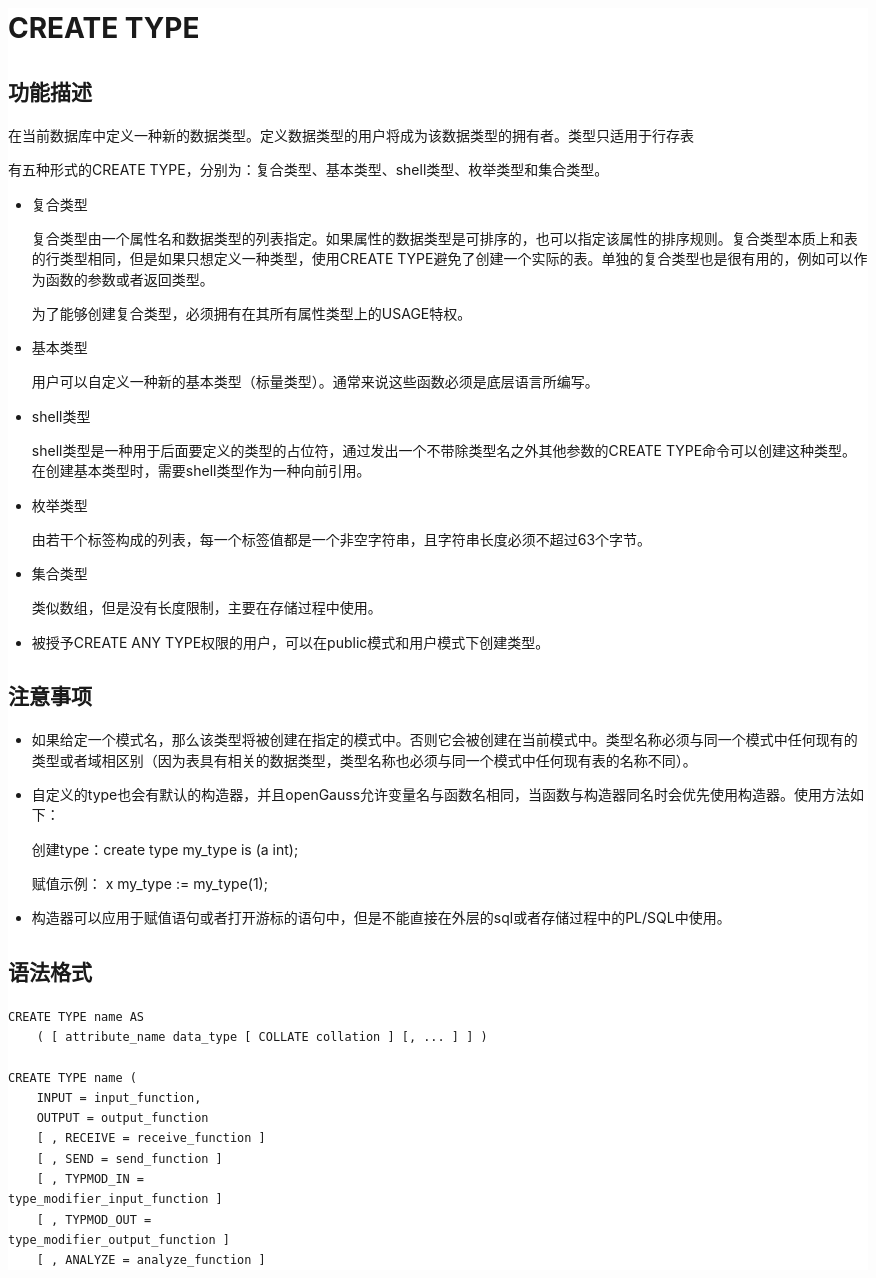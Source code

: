 # CREATE TYPE<a name="ZH-CN_TOPIC_0289900603"></a>

## 功能描述<a name="zh-cn_topic_0283136568_zh-cn_topic_0237122124_zh-cn_topic_0059779377_sc0d0ea7296f7418d8e0b1a8878cf72ba"></a>

在当前数据库中定义一种新的数据类型。定义数据类型的用户将成为该数据类型的拥有者。类型只适用于行存表

有五种形式的CREATE TYPE，分别为：复合类型、基本类型、shell类型、枚举类型和集合类型。

-   复合类型

    复合类型由一个属性名和数据类型的列表指定。如果属性的数据类型是可排序的，也可以指定该属性的排序规则。复合类型本质上和表的行类型相同，但是如果只想定义一种类型，使用CREATE TYPE避免了创建一个实际的表。单独的复合类型也是很有用的，例如可以作为函数的参数或者返回类型。

    为了能够创建复合类型，必须拥有在其所有属性类型上的USAGE特权。

-   基本类型

    用户可以自定义一种新的基本类型（标量类型）。通常来说这些函数必须是底层语言所编写。

-   shell类型

    shell类型是一种用于后面要定义的类型的占位符，通过发出一个不带除类型名之外其他参数的CREATE TYPE命令可以创建这种类型。在创建基本类型时，需要shell类型作为一种向前引用。

-   枚举类型

    由若干个标签构成的列表，每一个标签值都是一个非空字符串，且字符串长度必须不超过63个字节。
    
- 集合类型

  类似数组，但是没有长度限制，主要在存储过程中使用。

- 被授予CREATE ANY TYPE权限的用户，可以在public模式和用户模式下创建类型。


## 注意事项<a name="zh-cn_topic_0283136568_zh-cn_topic_0237122124_zh-cn_topic_0059779377_sae4035e7748641d3bca61cd89db0e80e"></a>

- 如果给定一个模式名，那么该类型将被创建在指定的模式中。否则它会被创建在当前模式中。类型名称必须与同一个模式中任何现有的类型或者域相区别（因为表具有相关的数据类型，类型名称也必须与同一个模式中任何现有表的名称不同）。

- 自定义的type也会有默认的构造器，并且openGauss允许变量名与函数名相同，当函数与构造器同名时会优先使用构造器。使用方法如下：

    创建type：create type my_type is (a int);

    赋值示例： x my_type := my_type(1);

- 构造器可以应用于赋值语句或者打开游标的语句中，但是不能直接在外层的sql或者存储过程中的PL/SQL中使用。


## 语法格式<a name="zh-cn_topic_0283136568_zh-cn_topic_0237122124_zh-cn_topic_0059779377_s3e7f4ca520974d6984e85b855c05a489"></a>

```
CREATE TYPE name AS
    ( [ attribute_name data_type [ COLLATE collation ] [, ... ] ] )

CREATE TYPE name (
    INPUT = input_function,
    OUTPUT = output_function
    [ , RECEIVE = receive_function ]
    [ , SEND = send_function ]
    [ , TYPMOD_IN =
type_modifier_input_function ]
    [ , TYPMOD_OUT =
type_modifier_output_function ]
    [ , ANALYZE = analyze_function ]
```